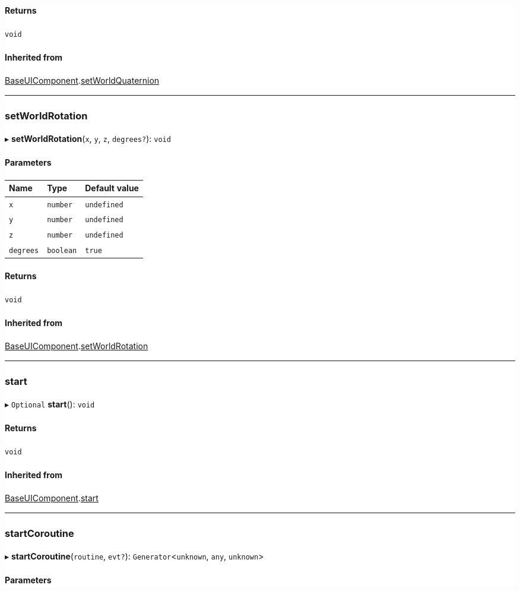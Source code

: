 #### Returns

`void`

#### Inherited from

[BaseUIComponent](BaseUIComponent.md).[setWorldQuaternion](BaseUIComponent.md#setworldquaternion)

___

### setWorldRotation

▸ **setWorldRotation**(`x`, `y`, `z`, `degrees?`): `void`

#### Parameters

| Name | Type | Default value |
| :------ | :------ | :------ |
| `x` | `number` | `undefined` |
| `y` | `number` | `undefined` |
| `z` | `number` | `undefined` |
| `degrees` | `boolean` | `true` |

#### Returns

`void`

#### Inherited from

[BaseUIComponent](BaseUIComponent.md).[setWorldRotation](BaseUIComponent.md#setworldrotation)

___

### start

▸ `Optional` **start**(): `void`

#### Returns

`void`

#### Inherited from

[BaseUIComponent](BaseUIComponent.md).[start](BaseUIComponent.md#start)

___

### startCoroutine

▸ **startCoroutine**(`routine`, `evt?`): `Generator`<`unknown`, `any`, `unknown`\>

#### Parameters
